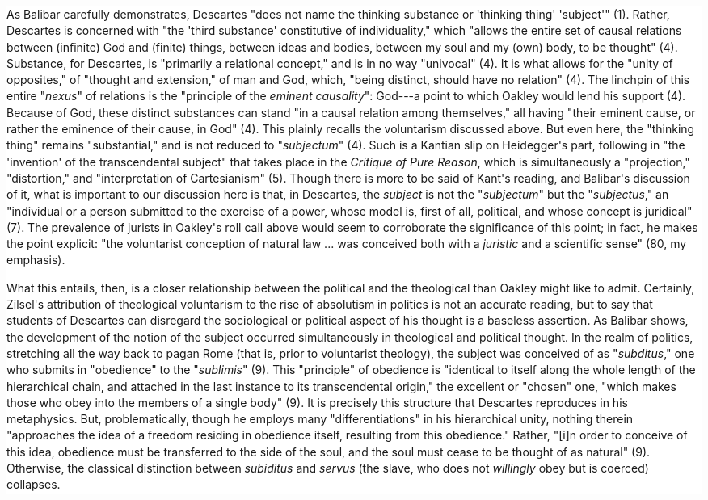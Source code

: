 As Balibar carefully demonstrates, Descartes "does not name the thinking substance or 'thinking thing' 'subject'" (1). Rather, Descartes is concerned with "the 'third substance' constitutive of individuality," which "allows the entire set of causal relations between (infinite) God and (finite) things, between ideas and bodies, between my soul and my (own) body, to be thought" (4). Substance, for Descartes, is "primarily a relational concept," and is in no way "univocal" (4). It is what allows for the "unity of opposites," of "thought and extension," of man and God, which, "being distinct, should have no relation" (4). The linchpin of this entire "*nexus*" of relations is the "principle of the *eminent causality*": God---a point to which Oakley would lend his support (4). Because of God, these distinct substances can stand "in a causal relation among themselves," all having "their eminent cause, or rather the eminence of their cause, in God" (4). This plainly recalls the voluntarism discussed above. But even here, the "thinking thing" remains "substantial," and is not reduced to "*subjectum*" (4). Such is a Kantian slip on Heidegger's part, following in "the 'invention' of the transcendental subject" that takes place in the *Critique of Pure Reason*, which is simultaneously a "projection," "distortion," and "interpretation of Cartesianism" (5). Though there is more to be said of Kant's reading, and Balibar's discussion of it, what is important to our discussion here is that, in Descartes, the *subject* is not the "*subjectum*" but the "*subjectus*," an "individual or a person submitted to the exercise of a power, whose model is, first of all, political, and whose concept is juridical" (7). The prevalence of jurists in Oakley's roll call above would seem to corroborate the significance of this point; in fact, he makes the point explicit: "the voluntarist conception of natural law \... was conceived both with a *juristic* and a scientific sense" (80, my emphasis).

What this entails, then, is a closer relationship between the political and the theological than Oakley might like to admit. Certainly, Zilsel's attribution of theological voluntarism to the rise of absolutism in politics is not an accurate reading, but to say that students of Descartes can disregard the sociological or political aspect of his thought is a baseless assertion. As Balibar shows, the development of the notion of the subject occurred simultaneously in theological and political thought. In the realm of politics, stretching all the way back to pagan Rome (that is, prior to voluntarist theology), the subject was conceived of as "*subditus*," one who submits in "obedience" to the "*sublimis*" (9). This "principle" of obedience is "identical to itself along the whole length of the hierarchical chain, and attached in the last instance to its transcendental origin," the excellent or "chosen" one, "which makes those who obey into the members of a single body" (9). It is precisely this structure that Descartes reproduces in his metaphysics. But, problematically, though he employs many "differentiations" in his hierarchical unity, nothing therein "approaches the idea of a freedom residing in obedience itself, resulting from this obedience." Rather, "\[i\]n order to conceive of this idea, obedience must be transferred to the side of the soul, and the soul must cease to be thought of as natural" (9). Otherwise, the classical distinction between *subiditus* and *servus* (the slave, who does not *willingly* obey but is coerced) collapses.
